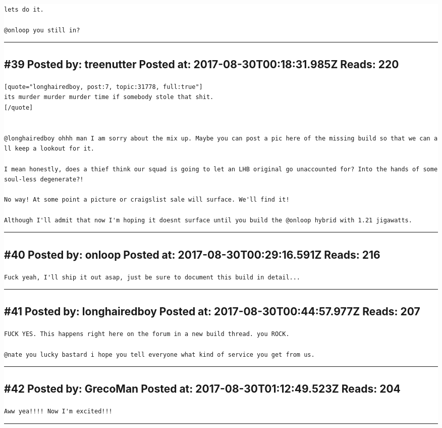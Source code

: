 ```
lets do it. 

@onloop you still in?
```

---
## \#39 Posted by: treenutter Posted at: 2017-08-30T00:18:31.985Z Reads: 220

```
[quote="longhairedboy, post:7, topic:31778, full:true"]
its murder murder murder time if somebody stole that shit.
[/quote]


@longhairedboy ohhh man I am sorry about the mix up. Maybe you can post a pic here of the missing build so that we can all keep a lookout for it. 

I mean honestly, does a thief think our squad is going to let an LHB original go unaccounted for? Into the hands of some soul-less degenerate?! 

No way! At some point a picture or craigslist sale will surface. We'll find it! 

Although I'll admit that now I'm hoping it doesnt surface until you build the @onloop hybrid with 1.21 jigawatts.
```

---
## \#40 Posted by: onloop Posted at: 2017-08-30T00:29:16.591Z Reads: 216

```
Fuck yeah, I'll ship it out asap, just be sure to document this build in detail...
```

---
## \#41 Posted by: longhairedboy Posted at: 2017-08-30T00:44:57.977Z Reads: 207

```
FUCK YES. This happens right here on the forum in a new build thread. you ROCK. 

@nate you lucky bastard i hope you tell everyone what kind of service you get from us.
```

---
## \#42 Posted by: GrecoMan Posted at: 2017-08-30T01:12:49.523Z Reads: 204

```
Aww yea!!!! Now I'm excited!!!
```

---